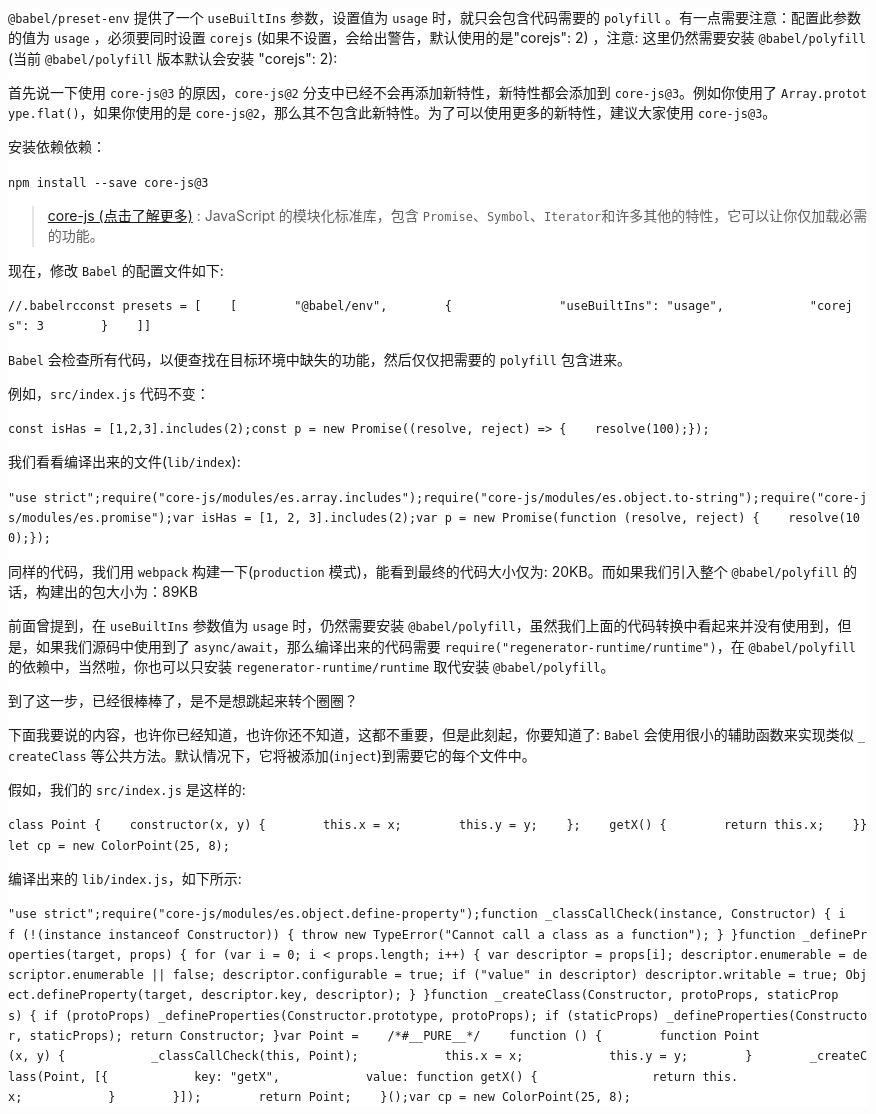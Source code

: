
`@babel/preset-env` 提供了一个 `useBuiltIns` 参数，设置值为 `usage` 时，就只会包含代码需要的 `polyfill` 。有一点需要注意：配置此参数的值为 `usage` ，必须要同时设置 `corejs` (如果不设置，会给出警告，默认使用的是"corejs": 2) ，注意: 这里仍然需要安装 `@babel/polyfill`(当前 `@babel/polyfill` 版本默认会安装 "corejs": 2):

首先说一下使用 `core-js@3` 的原因，`core-js@2` 分支中已经不会再添加新特性，新特性都会添加到 `core-js@3`。例如你使用了 `Array.prototype.flat()`，如果你使用的是 `core-js@2`，那么其不包含此新特性。为了可以使用更多的新特性，建议大家使用 `core-js@3`。

安装依赖依赖：

    npm install --save core-js@3

> [core-js (点击了解更多)](https://github.com/zloirock/core-js) : JavaScript 的模块化标准库，包含 `Promise`、`Symbol`、`Iterator`和许多其他的特性，它可以让你仅加载必需的功能。

现在，修改 `Babel` 的配置文件如下:

    //.babelrcconst presets = [    [        "@babel/env",        {               "useBuiltIns": "usage",            "corejs": 3        }    ]]

`Babel` 会检查所有代码，以便查找在目标环境中缺失的功能，然后仅仅把需要的 `polyfill` 包含进来。

例如，`src/index.js` 代码不变：

    const isHas = [1,2,3].includes(2);const p = new Promise((resolve, reject) => {    resolve(100);});

我们看看编译出来的文件(`lib/index`):

    "use strict";require("core-js/modules/es.array.includes");require("core-js/modules/es.object.to-string");require("core-js/modules/es.promise");var isHas = [1, 2, 3].includes(2);var p = new Promise(function (resolve, reject) {    resolve(100);});

同样的代码，我们用 `webpack` 构建一下(`production` 模式)，能看到最终的代码大小仅为: 20KB。而如果我们引入整个 `@babel/polyfill` 的话，构建出的包大小为：89KB

前面曾提到，在 `useBuiltIns` 参数值为 `usage` 时，仍然需要安装 `@babel/polyfill`，虽然我们上面的代码转换中看起来并没有使用到，但是，如果我们源码中使用到了 `async/await`，那么编译出来的代码需要 `require("regenerator-runtime/runtime")`，在 `@babel/polyfill` 的依赖中，当然啦，你也可以只安装 `regenerator-runtime/runtime` 取代安装 `@babel/polyfill`。

到了这一步，已经很棒棒了，是不是想跳起来转个圈圈？

下面我要说的内容，也许你已经知道，也许你还不知道，这都不重要，但是此刻起，你要知道了: `Babel` 会使用很小的辅助函数来实现类似 `_createClass` 等公共方法。默认情况下，它将被添加(`inject`)到需要它的每个文件中。

假如，我们的 `src/index.js` 是这样的:

    class Point {    constructor(x, y) {        this.x = x;        this.y = y;    };    getX() {        return this.x;    }}let cp = new ColorPoint(25, 8);

编译出来的 `lib/index.js`，如下所示:

    "use strict";require("core-js/modules/es.object.define-property");function _classCallCheck(instance, Constructor) { if (!(instance instanceof Constructor)) { throw new TypeError("Cannot call a class as a function"); } }function _defineProperties(target, props) { for (var i = 0; i < props.length; i++) { var descriptor = props[i]; descriptor.enumerable = descriptor.enumerable || false; descriptor.configurable = true; if ("value" in descriptor) descriptor.writable = true; Object.defineProperty(target, descriptor.key, descriptor); } }function _createClass(Constructor, protoProps, staticProps) { if (protoProps) _defineProperties(Constructor.prototype, protoProps); if (staticProps) _defineProperties(Constructor, staticProps); return Constructor; }var Point =    /*#__PURE__*/    function () {        function Point(x, y) {            _classCallCheck(this, Point);            this.x = x;            this.y = y;        }        _createClass(Point, [{            key: "getX",            value: function getX() {                return this.x;            }        }]);        return Point;    }();var cp = new ColorPoint(25, 8);
